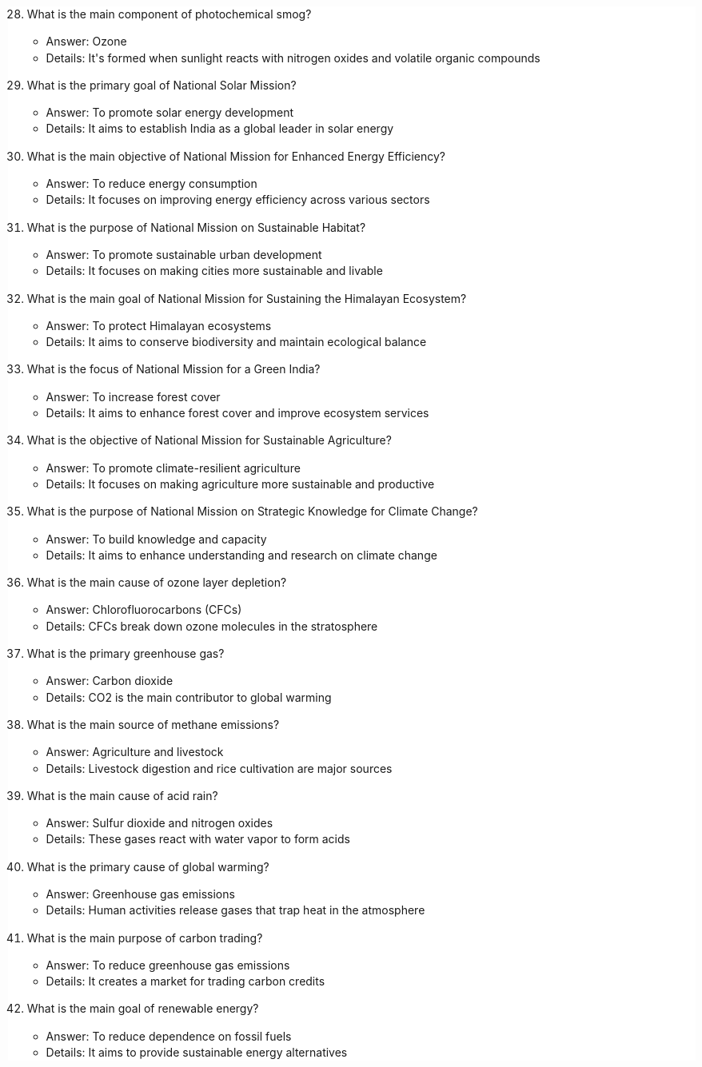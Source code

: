 28. What is the main component of photochemical smog?
    - Answer: Ozone
    - Details: It's formed when sunlight reacts with nitrogen oxides and volatile organic compounds

29. What is the primary goal of National Solar Mission?
    - Answer: To promote solar energy development
    - Details: It aims to establish India as a global leader in solar energy

30. What is the main objective of National Mission for Enhanced Energy Efficiency?
    - Answer: To reduce energy consumption
    - Details: It focuses on improving energy efficiency across various sectors

31. What is the purpose of National Mission on Sustainable Habitat?
    - Answer: To promote sustainable urban development
    - Details: It focuses on making cities more sustainable and livable

32. What is the main goal of National Mission for Sustaining the Himalayan Ecosystem?
    - Answer: To protect Himalayan ecosystems
    - Details: It aims to conserve biodiversity and maintain ecological balance

33. What is the focus of National Mission for a Green India?
    - Answer: To increase forest cover
    - Details: It aims to enhance forest cover and improve ecosystem services

34. What is the objective of National Mission for Sustainable Agriculture?
    - Answer: To promote climate-resilient agriculture
    - Details: It focuses on making agriculture more sustainable and productive

35. What is the purpose of National Mission on Strategic Knowledge for Climate Change?
    - Answer: To build knowledge and capacity
    - Details: It aims to enhance understanding and research on climate change

36. What is the main cause of ozone layer depletion?
    - Answer: Chlorofluorocarbons (CFCs)
    - Details: CFCs break down ozone molecules in the stratosphere

37. What is the primary greenhouse gas?
    - Answer: Carbon dioxide
    - Details: CO2 is the main contributor to global warming

38. What is the main source of methane emissions?
    - Answer: Agriculture and livestock
    - Details: Livestock digestion and rice cultivation are major sources

39. What is the main cause of acid rain?
    - Answer: Sulfur dioxide and nitrogen oxides
    - Details: These gases react with water vapor to form acids

40. What is the primary cause of global warming?
    - Answer: Greenhouse gas emissions
    - Details: Human activities release gases that trap heat in the atmosphere

41. What is the main purpose of carbon trading?
    - Answer: To reduce greenhouse gas emissions
    - Details: It creates a market for trading carbon credits

42. What is the main goal of renewable energy?
    - Answer: To reduce dependence on fossil fuels
    - Details: It aims to provide sustainable energy alternatives
